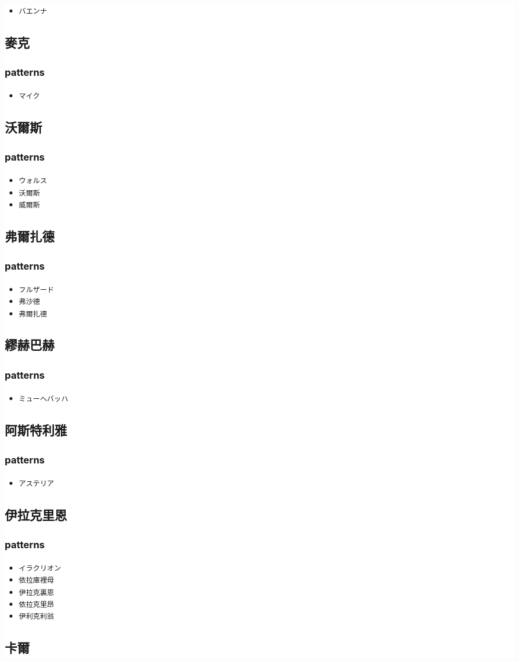 - `バエンナ`

## 麥克

### patterns

- `マイク`

## 沃爾斯

### patterns

- `ウォルス`
- `沃爾斯`
- `威爾斯`

## 弗爾扎德

### patterns

- `フルザード`
- `弗沙德`
- `弗爾扎德`

## 繆赫巴赫

### patterns

- `ミューヘバッハ`

## 阿斯特利雅

### patterns

- `アステリア`

## 伊拉克里恩

### patterns

- `イラクリオン`
- `依拉庫裡母`
- `伊拉克裏恩`
- `依拉克里昂`
- `伊利克利翁`

## 卡爾
